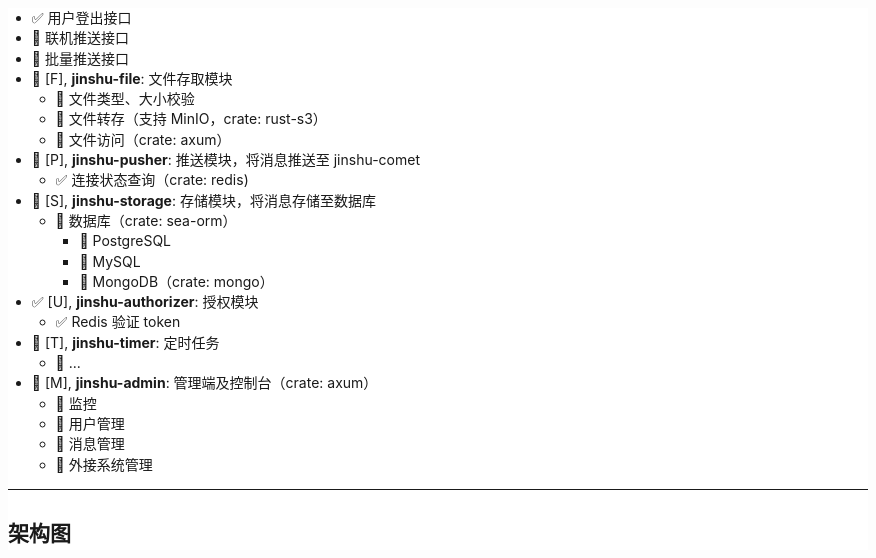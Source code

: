   * ✅ 用户登出接口
  * 🔲 联机推送接口
  * 🔲 批量推送接口
* 🔲 [F], **jinshu-file**: 文件存取模块
  * 🔲 文件类型、大小校验
  * 🔲 文件转存（支持 MinIO，crate: rust-s3）
  * 🔲 文件访问（crate: axum）
* 🔲 [P], **jinshu-pusher**: 推送模块，将消息推送至 jinshu-comet
  * ✅ 连接状态查询（crate: redis)
* 🔲 [S], **jinshu-storage**: 存储模块，将消息存储至数据库
  * 🔲 数据库（crate: sea-orm）
    * 🔲 PostgreSQL
    * 🔲 MySQL
    * 🔲 MongoDB（crate: mongo）
* ✅ [U], **jinshu-authorizer**: 授权模块 
  * ✅ Redis 验证 token
* 🔲 [T], **jinshu-timer**: 定时任务
  * 🔲 ...
* 🔲 [M], **jinshu-admin**: 管理端及控制台（crate: axum）
  * 🔲 监控
  * 🔲 用户管理
  * 🔲 消息管理
  * 🔲 外接系统管理
----

## 架构图

